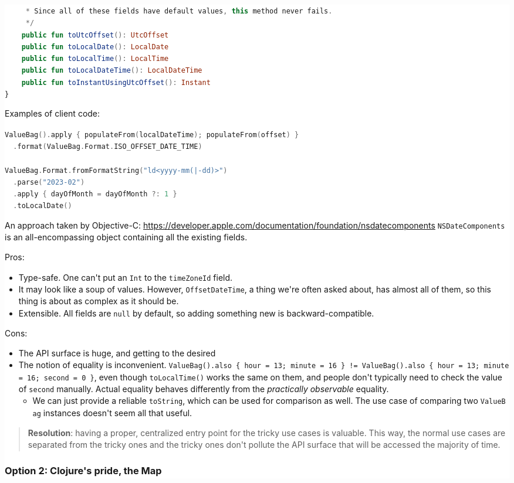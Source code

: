 ```kotlin
     * Since all of these fields have default values, this method never fails.
     */
    public fun toUtcOffset(): UtcOffset
    public fun toLocalDate(): LocalDate
    public fun toLocalTime(): LocalTime
    public fun toLocalDateTime(): LocalDateTime
    public fun toInstantUsingUtcOffset(): Instant
}
```

Examples of client code:
```kotlin
ValueBag().apply { populateFrom(localDateTime); populateFrom(offset) }
  .format(ValueBag.Format.ISO_OFFSET_DATE_TIME)

ValueBag.Format.fromFormatString("ld<yyyy-mm(|-dd)>")
  .parse("2023-02")
  .apply { dayOfMonth = dayOfMonth ?: 1 }
  .toLocalDate()
```

An approach taken by Objective-C: <https://developer.apple.com/documentation/foundation/nsdatecomponents>
`NSDateComponents` is an all-encompassing object containing all the existing
fields.

Pros:
* Type-safe. One can't put an `Int` to the `timeZoneId` field.
* It may look like a soup of values. However, `OffsetDateTime`, a thing we're
  often asked about, has almost all of them, so this thing is about as complex
  as it should be.
* Extensible. All fields are `null` by default, so adding something new is
  backward-compatible.

Cons:
* The API surface is huge, and getting to the desired
* The notion of equality is inconvenient.
  `ValueBag().also { hour = 13; minute = 16 } != ValueBag().also { hour = 13; minute = 16; second = 0 }`,
  even though `toLocalTime()` works the same on them, and people don't typically
  need to check the value of `second` manually. Actual equality behaves
  differently from the *practically observable* equality.
  * We can just provide a reliable `toString`, which can be used for comparison
    as well. The use case of comparing two `ValueBag` instances doesn't seem all
    that useful.

> **Resolution**: having a proper, centralized entry point for the tricky use
> cases is valuable. This way, the normal use cases are separated from the
> tricky ones and the tricky ones don't pollute the API surface that will be
> accessed the majority of time.

### Option 2: Clojure's pride, the Map
